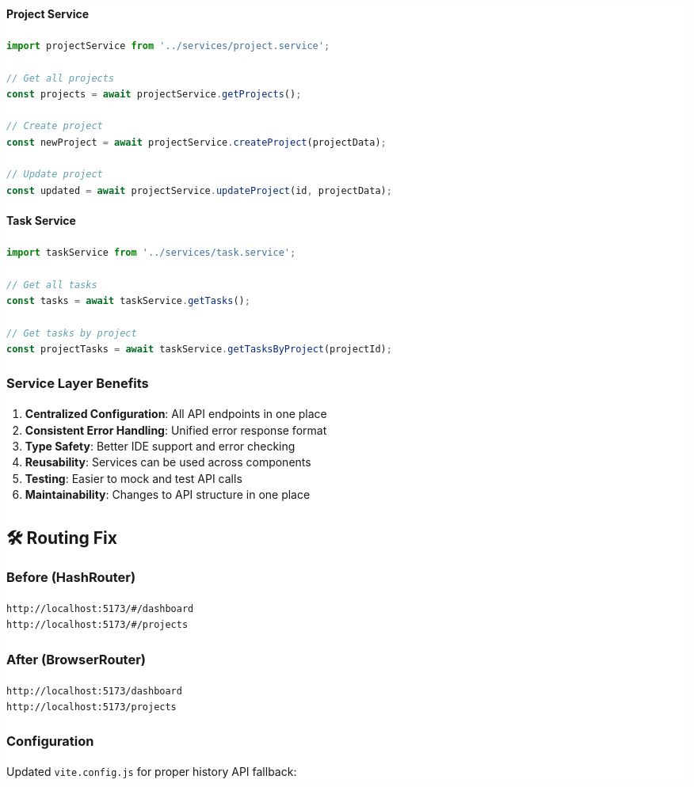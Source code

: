 #### Project Service
```javascript
import projectService from '../services/project.service';

// Get all projects
const projects = await projectService.getProjects();

// Create project
const newProject = await projectService.createProject(projectData);

// Update project
const updated = await projectService.updateProject(id, projectData);
```

#### Task Service
```javascript
import taskService from '../services/task.service';

// Get all tasks
const tasks = await taskService.getTasks();

// Get tasks by project
const projectTasks = await taskService.getTasksByProject(projectId);
```

### Service Layer Benefits

1. **Centralized Configuration**: All API endpoints in one place
2. **Consistent Error Handling**: Unified error response format
3. **Type Safety**: Better IDE support and error checking
4. **Reusability**: Services can be used across components
5. **Testing**: Easier to mock and test API calls
6. **Maintainability**: Changes to API structure in one place

## 🛠 Routing Fix

### Before (HashRouter)
```
http://localhost:5173/#/dashboard
http://localhost:5173/#/projects
```

### After (BrowserRouter)
```
http://localhost:5173/dashboard
http://localhost:5173/projects
```

### Configuration

Updated `vite.config.js` for proper history API fallback:
